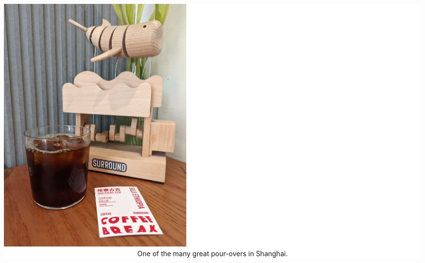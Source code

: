 <img src="/assets/misc/coffee_surround.jpeg" height="500">
<div class="thecap" style="text-align:center">One of the many great pour-overs in Shanghai.</div></div>
